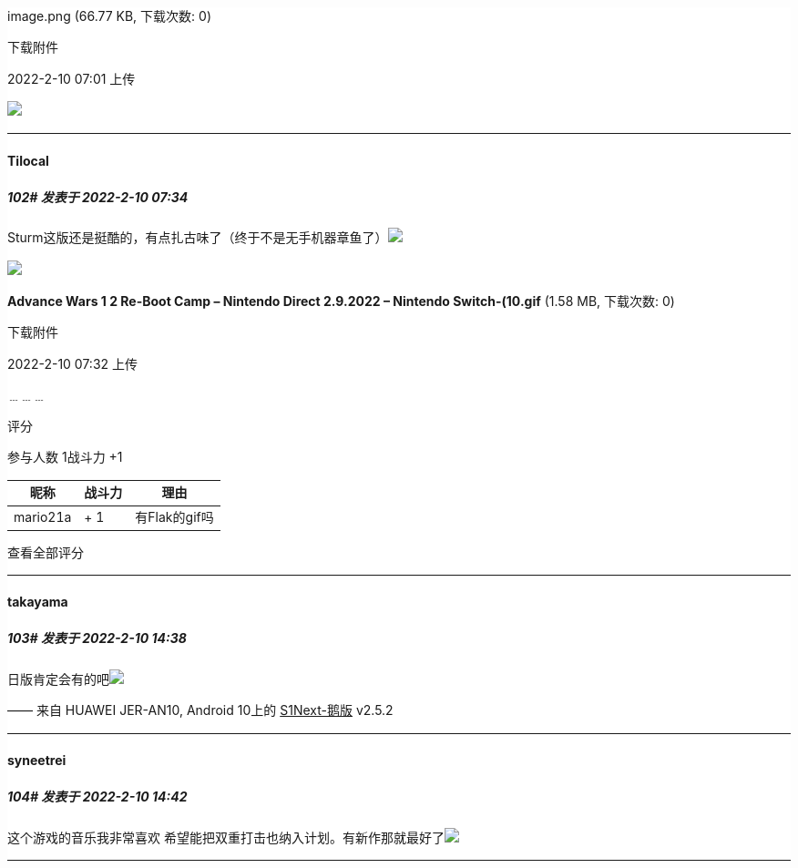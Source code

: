 image.png
(66.77 KB, 下载次数: 0)

下载附件

2022-2-10 07:01 上传

<img src="https://img.saraba1st.com/forum/202202/10/070126a9dr957gozhrysgj.png" referrerpolicy="no-referrer">

*****

####  Tilocal  
##### 102#       发表于 2022-2-10 07:34

Sturm这版还是挺酷的，有点扎古味了（终于不是无手机器章鱼了）<img src="https://static.saraba1st.com/image/smiley/face2017/250.png" referrerpolicy="no-referrer">

<img src="https://img.saraba1st.com/forum/202202/10/073240kqdju11gghqdq10n.gif" referrerpolicy="no-referrer">

<strong>Advance Wars 1 2 Re-Boot Camp – Nintendo Direct 2.9.2022 – Nintendo Switch-(10.gif</strong> (1.58 MB, 下载次数: 0)

下载附件

2022-2-10 07:32 上传

﹍﹍﹍

评分

 参与人数 1战斗力 +1

|昵称|战斗力|理由|
|----|---|---|
| mario21a| + 1|有Flak的gif吗|

查看全部评分

*****

####  takayama  
##### 103#       发表于 2022-2-10 14:38

日版肯定会有的吧<img src="https://static.saraba1st.com/image/smiley/face2017/032.png" referrerpolicy="no-referrer">

—— 来自 HUAWEI JER-AN10, Android 10上的 [S1Next-鹅版](https://github.com/ykrank/S1-Next/releases) v2.5.2

*****

####  syneetrei  
##### 104#       发表于 2022-2-10 14:42

这个游戏的音乐我非常喜欢 希望能把双重打击也纳入计划。有新作那就最好了<img src="https://static.saraba1st.com/image/smiley/face2017/074.png" referrerpolicy="no-referrer">

*****

